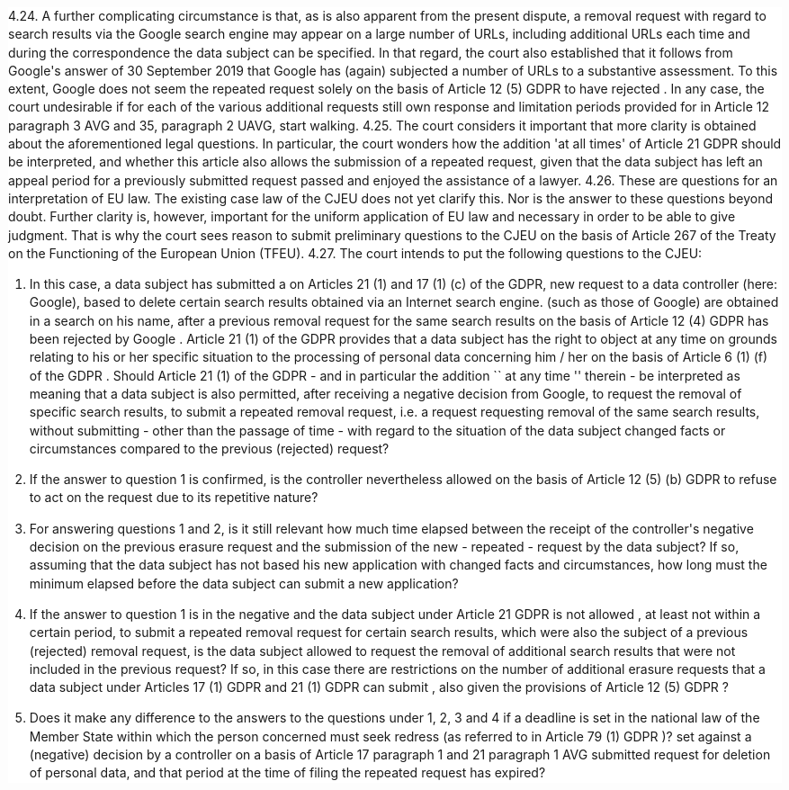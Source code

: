 4.24. A further complicating circumstance is that, as is also apparent from the present dispute, a removal request with regard to search results via the Google search engine may appear on a large number of URLs, including additional URLs each time and during the correspondence the data subject can be specified. In that regard, the court also established that it follows from Google's answer of 30 September 2019 that Google has (again) subjected a number of URLs to a substantive assessment. To this extent, Google does not seem the repeated request solely on the basis of Article 12 (5) GDPR to have rejected . In any case, the court undesirable if for each of the various additional requests still own response and limitation periods provided for in Article 12 paragraph 3 AVG and 35, paragraph 2 UAVG, start walking.
4.25. The court considers it important that more clarity is obtained about the aforementioned legal questions. In particular, the court wonders how the addition 'at all times' of Article 21 GDPR should be interpreted, and whether this article also allows the submission of a repeated request, given that the data subject has left an appeal period for a previously submitted request passed and enjoyed the assistance of a lawyer.
4.26. These are questions for an interpretation of EU law. The existing case law of the CJEU does not yet clarify this. Nor is the answer to these questions beyond doubt. Further clarity is, however, important for the uniform application of EU law and necessary in order to be able to give judgment. That is why the court sees reason to submit preliminary questions to the CJEU on the basis of Article 267 of the Treaty on the Functioning of the European Union (TFEU).
4.27. The court intends to put the following questions to the CJEU:

1. In this case, a data subject has submitted a on Articles 21 (1) and 17 (1) (c) of the GDPR, new request to a data controller (here: Google), based to delete certain search results obtained via an Internet search engine. (such as those of Google) are obtained in a search on his name, after a previous removal request for the same search results on the basis of Article 12 (4) GDPR has been rejected by Google . Article 21 (1) of the GDPR provides that a data subject has the right to object at any time on grounds relating to his or her specific situation to the processing of personal data concerning him / her on the basis of Article 6 (1) (f) of the GDPR . Should Article 21 (1) of the GDPR - and in particular the addition \`\` at any time '' therein - be interpreted as meaning that a data subject is also permitted, after receiving a negative decision from Google, to request the removal of specific search results, to submit a repeated removal request, i.e. a request requesting removal of the same search results, without submitting - other than the passage of time - with regard to the situation of the data subject changed facts or circumstances compared to the previous (rejected) request?

2. If the answer to question 1 is confirmed, is the controller nevertheless allowed on the basis of Article 12 (5) (b) GDPR to refuse to act on the request due to its repetitive nature?

3. For answering questions 1 and 2, is it still relevant how much time elapsed between the receipt of the controller's negative decision on the previous erasure request and the submission of the new - repeated - request by the data subject? If so, assuming that the data subject has not based his new application with changed facts and circumstances, how long must the minimum elapsed before the data subject can submit a new application?

4. If the answer to question 1 is in the negative and the data subject under Article 21 GDPR is not allowed , at least not within a certain period, to submit a repeated removal request for certain search results, which were also the subject of a previous (rejected) removal request, is the data subject allowed to request the removal of additional search results that were not included in the previous request? If so, in this case there are restrictions on the number of additional erasure requests that a data subject under Articles 17 (1) GDPR and 21 (1) GDPR can submit , also given the provisions of Article 12 (5) GDPR ?

5. Does it make any difference to the answers to the questions under 1, 2, 3 and 4 if a deadline is set in the national law of the Member State within which the person concerned must seek redress (as referred to in Article 79 (1) GDPR )? set against a (negative) decision by a controller on a basis of Article 17 paragraph 1 and 21 paragraph 1 AVG submitted request for deletion of personal data, and that period at the time of filing the repeated request has expired?
